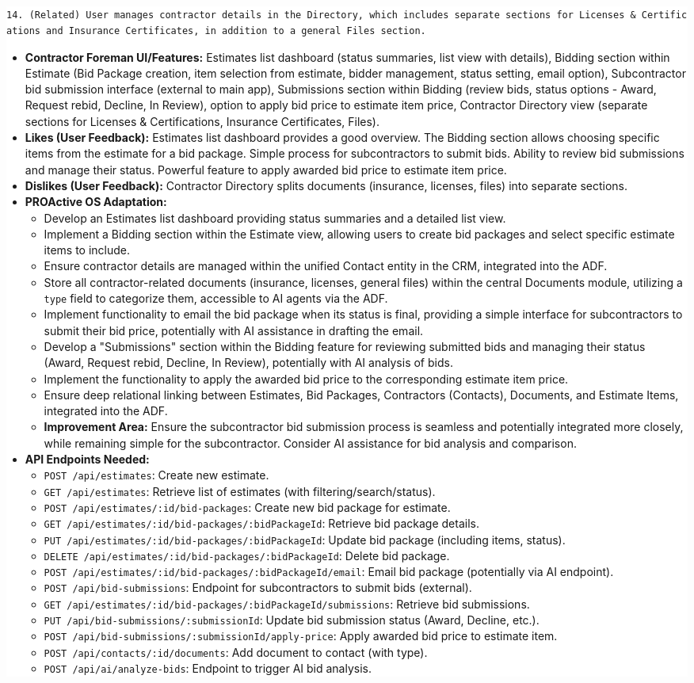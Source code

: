     14. (Related) User manages contractor details in the Directory, which includes separate sections for Licenses & Certifications and Insurance Certificates, in addition to a general Files section.
*   **Contractor Foreman UI/Features:** Estimates list dashboard (status summaries, list view with details), Bidding section within Estimate (Bid Package creation, item selection from estimate, bidder management, status setting, email option), Subcontractor bid submission interface (external to main app), Submissions section within Bidding (review bids, status options - Award, Request rebid, Decline, In Review), option to apply bid price to estimate item price, Contractor Directory view (separate sections for Licenses & Certifications, Insurance Certificates, Files).
*   **Likes (User Feedback):** Estimates list dashboard provides a good overview. The Bidding section allows choosing specific items from the estimate for a bid package. Simple process for subcontractors to submit bids. Ability to review bid submissions and manage their status. Powerful feature to apply awarded bid price to estimate item price.
*   **Dislikes (User Feedback):** Contractor Directory splits documents (insurance, licenses, files) into separate sections.
*   **PROActive OS Adaptation:**
    *   Develop an Estimates list dashboard providing status summaries and a detailed list view.
    *   Implement a Bidding section within the Estimate view, allowing users to create bid packages and select specific estimate items to include.
    *   Ensure contractor details are managed within the unified Contact entity in the CRM, integrated into the ADF.
    *   Store all contractor-related documents (insurance, licenses, general files) within the central Documents module, utilizing a `type` field to categorize them, accessible to AI agents via the ADF.
    *   Implement functionality to email the bid package when its status is final, providing a simple interface for subcontractors to submit their bid price, potentially with AI assistance in drafting the email.
    *   Develop a "Submissions" section within the Bidding feature for reviewing submitted bids and managing their status (Award, Request rebid, Decline, In Review), potentially with AI analysis of bids.
    *   Implement the functionality to apply the awarded bid price to the corresponding estimate item price.
    *   Ensure deep relational linking between Estimates, Bid Packages, Contractors (Contacts), Documents, and Estimate Items, integrated into the ADF.
    *   **Improvement Area:** Ensure the subcontractor bid submission process is seamless and potentially integrated more closely, while remaining simple for the subcontractor. Consider AI assistance for bid analysis and comparison.
*   **API Endpoints Needed:**
    *   `POST /api/estimates`: Create new estimate.
    *   `GET /api/estimates`: Retrieve list of estimates (with filtering/search/status).
    *   `POST /api/estimates/:id/bid-packages`: Create new bid package for estimate.
    *   `GET /api/estimates/:id/bid-packages/:bidPackageId`: Retrieve bid package details.
    *   `PUT /api/estimates/:id/bid-packages/:bidPackageId`: Update bid package (including items, status).
    *   `DELETE /api/estimates/:id/bid-packages/:bidPackageId`: Delete bid package.
    *   `POST /api/estimates/:id/bid-packages/:bidPackageId/email`: Email bid package (potentially via AI endpoint).
    *   `POST /api/bid-submissions`: Endpoint for subcontractors to submit bids (external).
    *   `GET /api/estimates/:id/bid-packages/:bidPackageId/submissions`: Retrieve bid submissions.
    *   `PUT /api/bid-submissions/:submissionId`: Update bid submission status (Award, Decline, etc.).
    *   `POST /api/bid-submissions/:submissionId/apply-price`: Apply awarded bid price to estimate item.
    *   `POST /api/contacts/:id/documents`: Add document to contact (with type).
    *   `POST /api/ai/analyze-bids`: Endpoint to trigger AI bid analysis.
